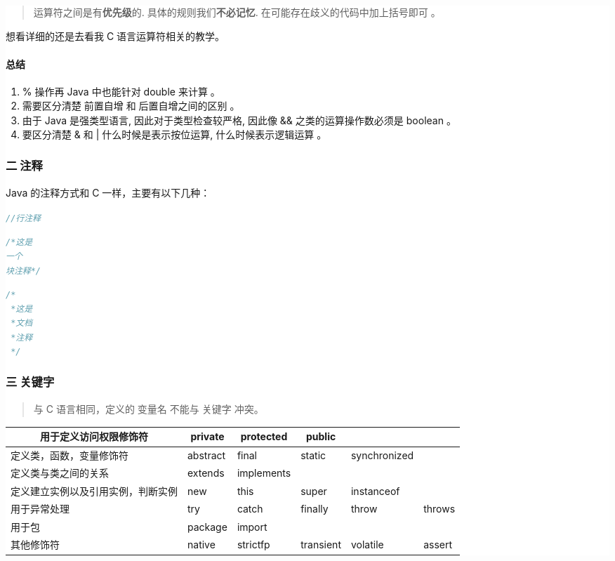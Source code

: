 > 运算符之间是有**优先级**的. 具体的规则我们**不必记忆**. 在可能存在歧义的代码中加上括号即可 。

想看详细的还是去看我 C 语言运算符相关的教学。



#### 总结

1. % 操作再 Java 中也能针对 double 来计算 。
2. 需要区分清楚 前置自增 和 后置自增之间的区别 。
3. 由于 Java 是强类型语言, 因此对于类型检查较严格, 因此像 && 之类的运算操作数必须是 boolean 。
4. 要区分清楚 & 和 | 什么时候是表示按位运算, 什么时候表示逻辑运算 。



### 二 注释

Java 的注释方式和 C 一样，主要有以下几种：

```java
//行注释
```

```java
/*这是
一个
块注释*/
```

```java
/*
 *这是
 *文档
 *注释
 */
```



### 三 关键字

> 与 C 语言相同，定义的 变量名 不能与 关键字 冲突。

| 用于定义访问权限修饰符             | private  | protected  | public    |              |        |
| ---------------------------------- | -------- | ---------- | --------- | ------------ | ------ |
| 定义类，函数，变量修饰符           | abstract | final      | static    | synchronized |        |
| 定义类与类之间的关系               | extends  | implements |           |              |        |
| 定义建立实例以及引用实例，判断实例 | new      | this       | super     | instanceof   |        |
| 用于异常处理                       | try      | catch      | finally   | throw        | throws |
| 用于包                             | package  | import     |           |              |        |
| 其他修饰符                         | native   | strictfp   | transient | volatile     | assert |




